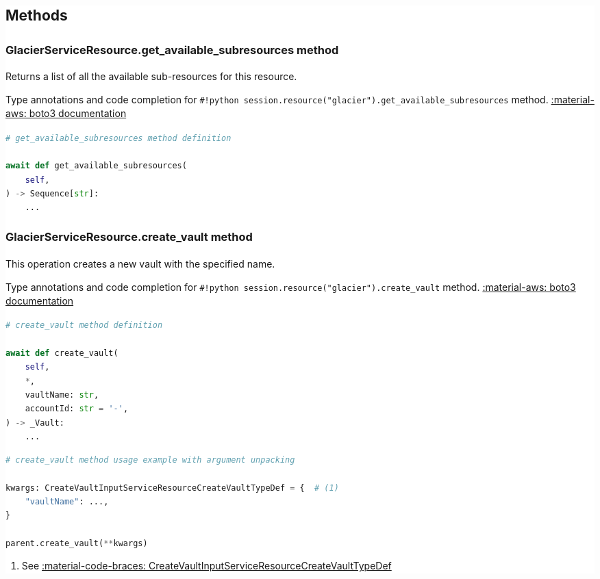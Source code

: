

## Methods

### GlacierServiceResource.get\_available\_subresources method

Returns a list of all the available sub-resources for this resource.

Type annotations and code completion for `#!python session.resource("glacier").get_available_subresources` method.
[:material-aws: boto3 documentation](https://boto3.amazonaws.com/v1/documentation/api/latest/reference/services/glacier/service-resource/get_available_subresources.html)

```python
# get_available_subresources method definition

await def get_available_subresources(
    self,
) -> Sequence[str]:
    ...
```


### GlacierServiceResource.create\_vault method

This operation creates a new vault with the specified name.

Type annotations and code completion for `#!python session.resource("glacier").create_vault` method.
[:material-aws: boto3 documentation](https://boto3.amazonaws.com/v1/documentation/api/latest/reference/services/glacier/service-resource/create_vault.html)

```python
# create_vault method definition

await def create_vault(
    self,
    *,
    vaultName: str,
    accountId: str = '-',
) -> _Vault:
    ...
```

```python
# create_vault method usage example with argument unpacking

kwargs: CreateVaultInputServiceResourceCreateVaultTypeDef = {  # (1)
    "vaultName": ...,
}

parent.create_vault(**kwargs)
```

1. See [:material-code-braces: CreateVaultInputServiceResourceCreateVaultTypeDef](./type_defs.md#createvaultinputserviceresourcecreatevaulttypedef)
